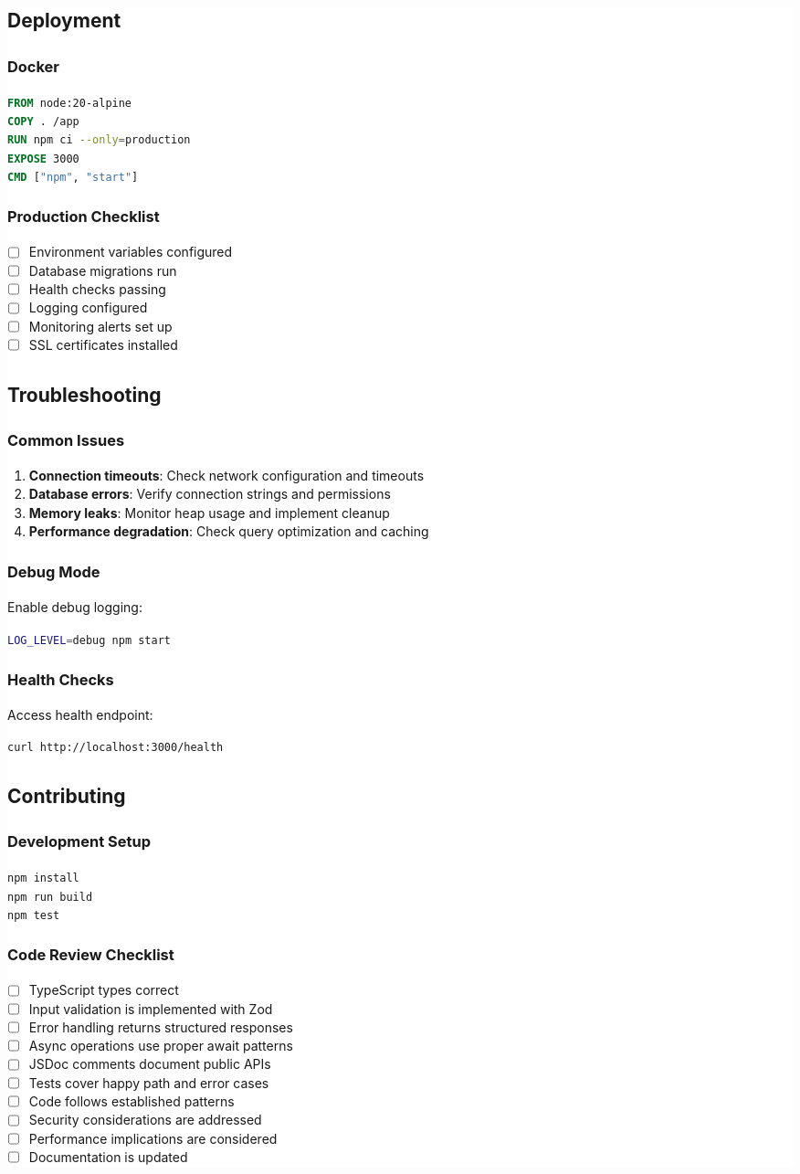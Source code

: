 ## Deployment

### Docker
```dockerfile
FROM node:20-alpine
COPY . /app
RUN npm ci --only=production
EXPOSE 3000
CMD ["npm", "start"]
```

### Production Checklist
- [ ] Environment variables configured
- [ ] Database migrations run
- [ ] Health checks passing
- [ ] Logging configured
- [ ] Monitoring alerts set up
- [ ] SSL certificates installed

## Troubleshooting

### Common Issues
1. **Connection timeouts**: Check network configuration and timeouts
2. **Database errors**: Verify connection strings and permissions
3. **Memory leaks**: Monitor heap usage and implement cleanup
4. **Performance degradation**: Check query optimization and caching

### Debug Mode
Enable debug logging:
```bash
LOG_LEVEL=debug npm start
```

### Health Checks
Access health endpoint:
```bash
curl http://localhost:3000/health
```

## Contributing

### Development Setup
```bash
npm install
npm run build
npm test
```

### Code Review Checklist
- [ ] TypeScript types correct
- [ ] Input validation is implemented with Zod
- [ ] Error handling returns structured responses
- [ ] Async operations use proper await patterns
- [ ] JSDoc comments document public APIs
- [ ] Tests cover happy path and error cases
- [ ] Code follows established patterns
- [ ] Security considerations are addressed
- [ ] Performance implications are considered
- [ ] Documentation is updated
